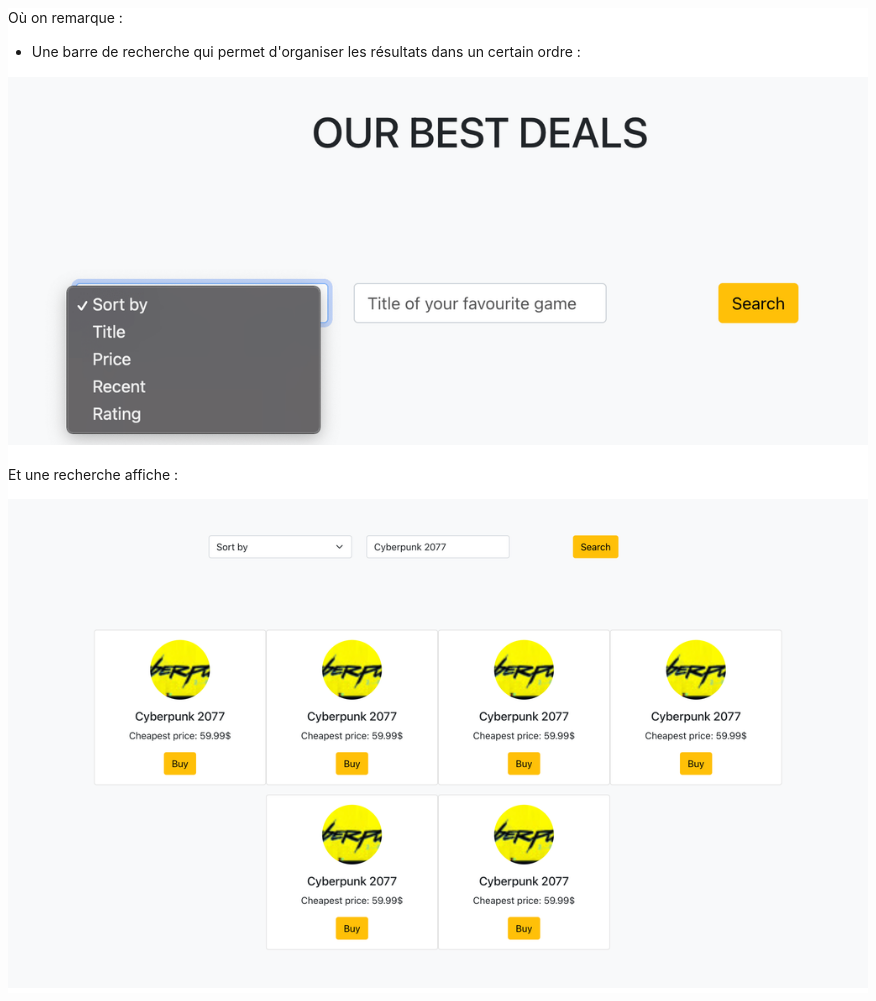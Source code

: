 Où on remarque :

* Une barre de recherche qui permet d'organiser les résultats dans un certain ordre :

![](./Screens/researchMenu.png)

Et une recherche affiche :

![](./Screens/research.png)
